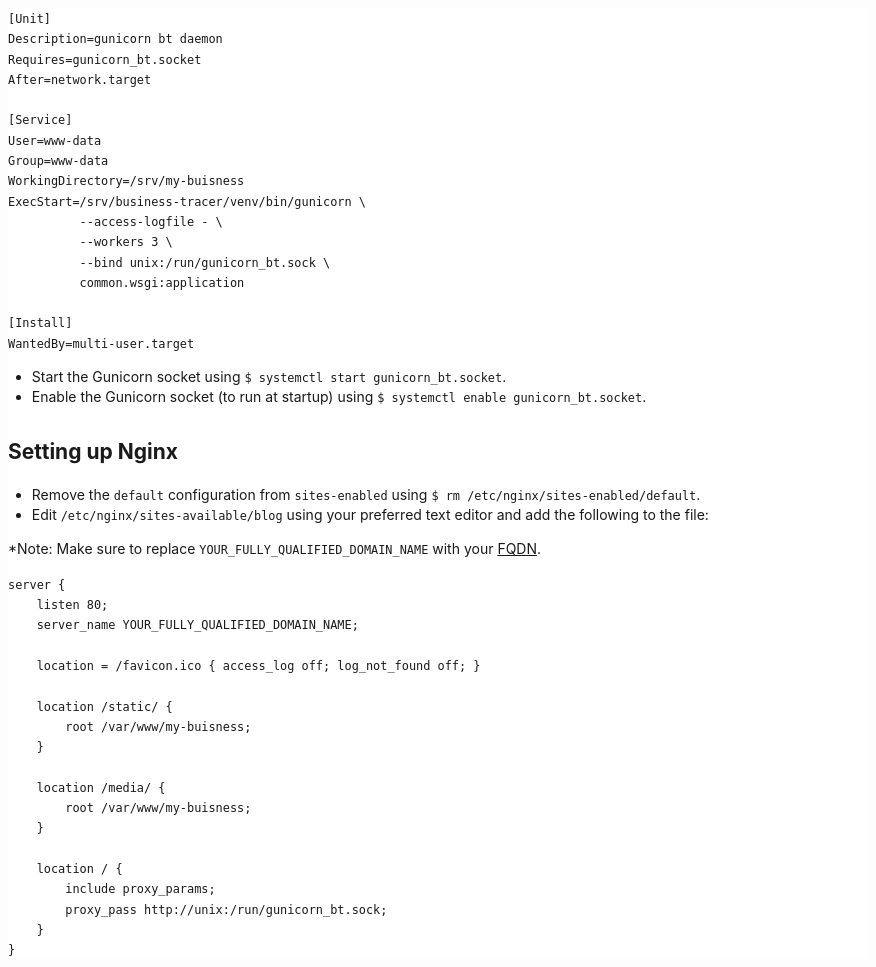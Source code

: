 ```
[Unit]
Description=gunicorn bt daemon
Requires=gunicorn_bt.socket
After=network.target

[Service]
User=www-data
Group=www-data
WorkingDirectory=/srv/my-buisness
ExecStart=/srv/business-tracer/venv/bin/gunicorn \
          --access-logfile - \
          --workers 3 \
          --bind unix:/run/gunicorn_bt.sock \
          common.wsgi:application

[Install]
WantedBy=multi-user.target
```
- Start the Gunicorn socket using `$ systemctl start gunicorn_bt.socket`.
- Enable the Gunicorn socket (to run at startup) using `$ systemctl enable gunicorn_bt.socket`.

## Setting up Nginx
- Remove the `default` configuration from `sites-enabled` using `$ rm /etc/nginx/sites-enabled/default`.
- Edit `/etc/nginx/sites-available/blog` using your preferred text editor and add the following to the file:

*Note: Make sure to replace `YOUR_FULLY_QUALIFIED_DOMAIN_NAME` with your [FQDN](https://en.wikipedia.org/wiki/Fully_qualified_domain_name).

```
server {
    listen 80;
    server_name YOUR_FULLY_QUALIFIED_DOMAIN_NAME;

    location = /favicon.ico { access_log off; log_not_found off; }

    location /static/ {
        root /var/www/my-buisness;
    }

    location /media/ {
        root /var/www/my-buisness;
    }

    location / {
        include proxy_params;
        proxy_pass http://unix:/run/gunicorn_bt.sock;
    }
}
```
